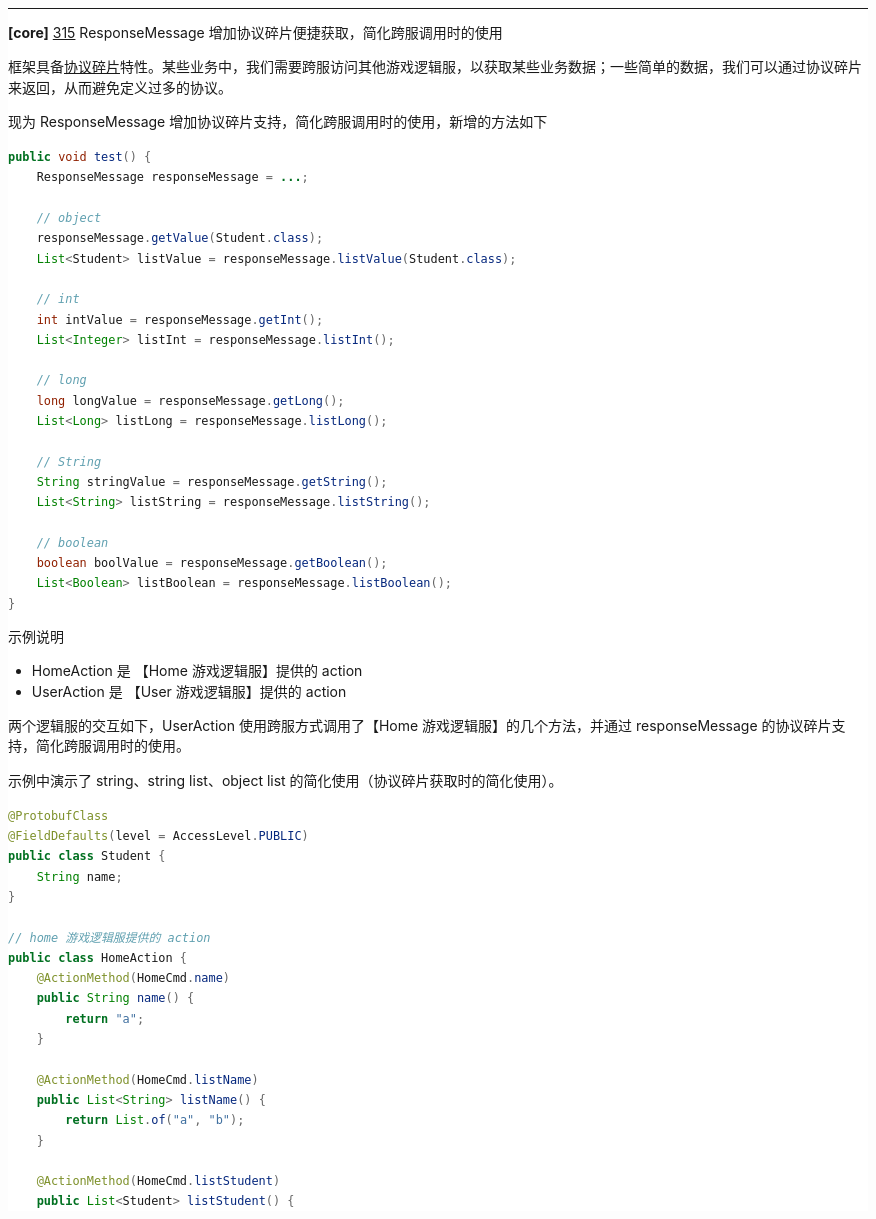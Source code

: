 ------

**[core]** [315](https://github.com/iohao/ioGame/issues/315) ResponseMessage 增加协议碎片便捷获取，简化跨服调用时的使用

框架具备[协议碎片](https://www.yuque.com/iohao/game/ieimzn)特性。某些业务中，我们需要跨服访问其他游戏逻辑服，以获取某些业务数据；一些简单的数据，我们可以通过协议碎片来返回，从而避免定义过多的协议。



现为 ResponseMessage 增加协议碎片支持，简化跨服调用时的使用，新增的方法如下

```java
public void test() {
    ResponseMessage responseMessage = ...;

    // object
    responseMessage.getValue(Student.class);
    List<Student> listValue = responseMessage.listValue(Student.class);

    // int
    int intValue = responseMessage.getInt();
    List<Integer> listInt = responseMessage.listInt();

    // long
    long longValue = responseMessage.getLong();
    List<Long> listLong = responseMessage.listLong();

    // String
    String stringValue = responseMessage.getString();
    List<String> listString = responseMessage.listString();

    // boolean
    boolean boolValue = responseMessage.getBoolean();
    List<Boolean> listBoolean = responseMessage.listBoolean();
}
```



示例说明

- HomeAction 是 【Home 游戏逻辑服】提供的 action
- UserAction 是 【User 游戏逻辑服】提供的 action

两个逻辑服的交互如下，UserAction 使用跨服方式调用了【Home 游戏逻辑服】的几个方法，并通过 responseMessage 的协议碎片支持，简化跨服调用时的使用。



示例中演示了 string、string list、object list 的简化使用（协议碎片获取时的简化使用）。

```java
@ProtobufClass
@FieldDefaults(level = AccessLevel.PUBLIC)
public class Student {
    String name;
}

// home 游戏逻辑服提供的 action
public class HomeAction {
    @ActionMethod(HomeCmd.name)
    public String name() {
        return "a";
    }

    @ActionMethod(HomeCmd.listName)
    public List<String> listName() {
        return List.of("a", "b");
    }

    @ActionMethod(HomeCmd.listStudent)
    public List<Student> listStudent() {
```